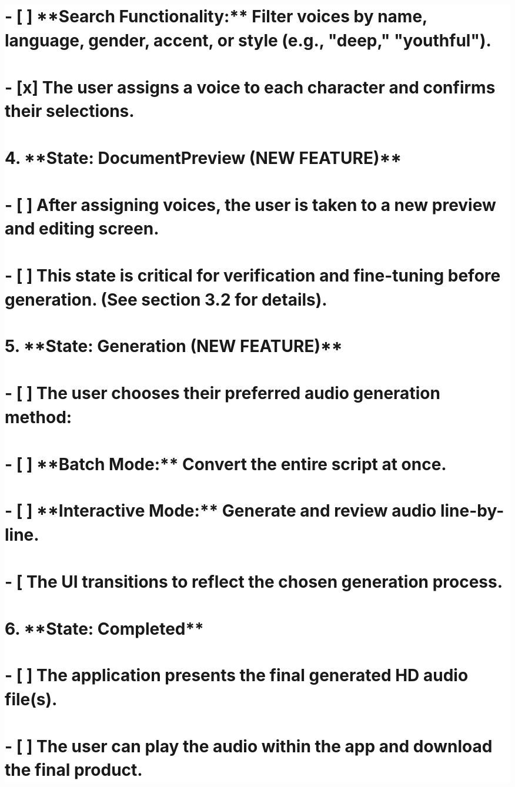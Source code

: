#         \- \[ \] \*\*Search Functionality:\*\* Filter voices by name, language, gender, accent, or style (e.g., "deep," "youthful").

#     \- \[x\] The user assigns a voice to each character and confirms their selections.

# 4\.  \*\*State: DocumentPreview (NEW FEATURE)\*\*

#     \- \[ \] After assigning voices, the user is taken to a new preview and editing screen.

#     \- \[ \] This state is critical for verification and fine-tuning before generation. (See section 3.2 for details).

# 5\.  \*\*State: Generation (NEW FEATURE)\*\*

#     \- \[ \] The user chooses their preferred audio generation method:

#         \- \[ \] \*\*Batch Mode:\*\* Convert the entire script at once.

#         \- \[ \] \*\*Interactive Mode:\*\* Generate and review audio line-by-line.

#     \- \[  The UI transitions to reflect the chosen generation process.

# 6\.  \*\*State: Completed\*\*

#     \- \[ \] The application presents the final generated HD audio file(s).

#     \- \[ \] The user can play the audio within the app and download the final product.
